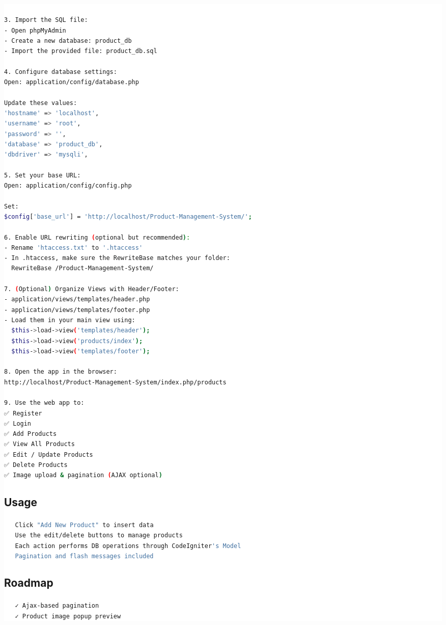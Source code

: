   ```sh
   
   3. Import the SQL file:
   - Open phpMyAdmin
   - Create a new database: product_db
   - Import the provided file: product_db.sql
   
   4. Configure database settings:
   Open: application/config/database.php

   Update these values:
   'hostname' => 'localhost',
   'username' => 'root',
   'password' => '',
   'database' => 'product_db',
   'dbdriver' => 'mysqli',
   
   5. Set your base URL:
   Open: application/config/config.php

   Set:
   $config['base_url'] = 'http://localhost/Product-Management-System/';

   6. Enable URL rewriting (optional but recommended):
   - Rename 'htaccess.txt' to '.htaccess'
   - In .htaccess, make sure the RewriteBase matches your folder:
     RewriteBase /Product-Management-System/
   
   7. (Optional) Organize Views with Header/Footer:
   - application/views/templates/header.php
   - application/views/templates/footer.php
   - Load them in your main view using:
     $this->load->view('templates/header');
     $this->load->view('products/index');
     $this->load->view('templates/footer');
   
   8. Open the app in the browser:
   http://localhost/Product-Management-System/index.php/products

   9. Use the web app to:
   ✅ Register
   ✅ Login
   ✅ Add Products  
   ✅ View All Products  
   ✅ Edit / Update Products  
   ✅ Delete Products  
   ✅ Image upload & pagination (AJAX optional)

   
   ```
## Usage
```sh
   Click "Add New Product" to insert data  
   Use the edit/delete buttons to manage products  
   Each action performs DB operations through CodeIgniter's Model  
   Pagination and flash messages included  
```
## Roadmap
```sh
   ✓ Ajax-based pagination  
   ✓ Product image popup preview  

```